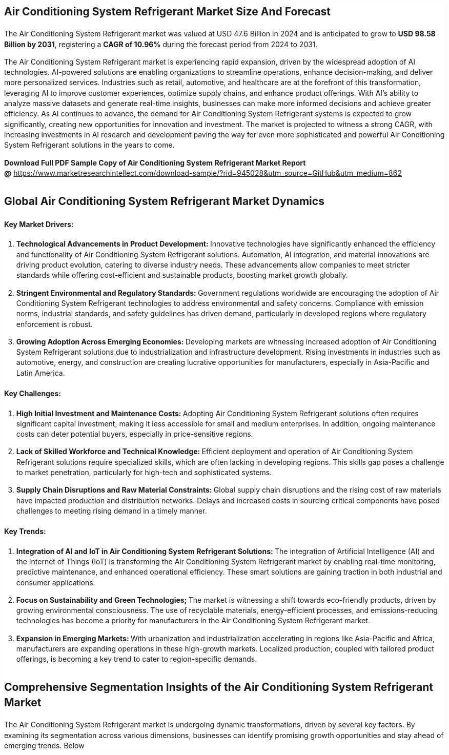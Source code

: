 <h2>Air Conditioning System Refrigerant Market Size And Forecast</h2><p>The Air Conditioning System Refrigerant market was valued at USD 47.6 Billion in 2024 and is anticipated to grow to <strong>USD 98.58 Billion by 2031</strong>, registering a <strong>CAGR of 10.96%</strong> during the forecast period from 2024 to 2031.</p><p>The Air Conditioning System Refrigerant market is experiencing rapid expansion, driven by the widespread adoption of AI technologies. AI-powered solutions are enabling organizations to streamline operations, enhance decision-making, and deliver more personalized services. Industries such as retail, automotive, and healthcare are at the forefront of this transformation, leveraging AI to improve customer experiences, optimize supply chains, and enhance product offerings. With AI’s ability to analyze massive datasets and generate real-time insights, businesses can make more informed decisions and achieve greater efficiency. As AI continues to advance, the demand for Air Conditioning System Refrigerant systems is expected to grow significantly, creating new opportunities for innovation and investment. The market is projected to witness a strong CAGR, with increasing investments in AI research and development paving the way for even more sophisticated and powerful Air Conditioning System Refrigerant solutions in the years to come.</p><p><strong>Download Full PDF Sample Copy of Air Conditioning System Refrigerant Market Report @</strong>&nbsp;<a href="https://www.marketresearchintellect.com/download-sample/?rid=945028&amp;utm_source=GitHub&amp;utm_medium=862">https://www.marketresearchintellect.com/download-sample/?rid=945028&amp;utm_source=GitHub&amp;utm_medium=862</a></p><h2>Global Air Conditioning System Refrigerant Market Dynamics</h2><h4><strong>Key Market Drivers:</strong></h4><ol><li><p><strong>Technological Advancements in Product Development:&nbsp;</strong>Innovative technologies have significantly enhanced the efficiency and functionality of Air Conditioning System Refrigerant solutions. Automation, AI integration, and material innovations are driving product evolution, catering to diverse industry needs. These advancements allow companies to meet stricter standards while offering cost-efficient and sustainable products, boosting market growth globally.</p></li><li><p><strong>Stringent Environmental and Regulatory Standards:&nbsp;</strong>Government regulations worldwide are encouraging the adoption of Air Conditioning System Refrigerant technologies to address environmental and safety concerns. Compliance with emission norms, industrial standards, and safety guidelines has driven demand, particularly in developed regions where regulatory enforcement is robust.</p></li><li><p><strong>Growing Adoption Across Emerging Economies:&nbsp;</strong>Developing markets are witnessing increased adoption of Air Conditioning System Refrigerant solutions due to industrialization and infrastructure development. Rising investments in industries such as automotive, energy, and construction are creating lucrative opportunities for manufacturers, especially in Asia-Pacific and Latin America.</p></li></ol><h4><strong>Key Challenges:</strong></h4><ol><li><p><strong>High Initial Investment and Maintenance Costs:&nbsp;</strong>Adopting Air Conditioning System Refrigerant solutions often requires significant capital investment, making it less accessible for small and medium enterprises. In addition, ongoing maintenance costs can deter potential buyers, especially in price-sensitive regions.</p></li><li><p><strong>Lack of Skilled Workforce and Technical Knowledge:&nbsp;</strong>Efficient deployment and operation of Air Conditioning System Refrigerant solutions require specialized skills, which are often lacking in developing regions. This skills gap poses a challenge to market penetration, particularly for high-tech and sophisticated systems.</p></li><li><p><strong>Supply Chain Disruptions and Raw Material Constraints:&nbsp;</strong>Global supply chain disruptions and the rising cost of raw materials have impacted production and distribution networks. Delays and increased costs in sourcing critical components have posed challenges to meeting rising demand in a timely manner.</p></li></ol><h4><strong>Key Trends:</strong></h4><ol><li><p><strong>Integration of AI and IoT in Air Conditioning System Refrigerant Solutions:&nbsp;</strong>The integration of Artificial Intelligence (AI) and the Internet of Things (IoT) is transforming the Air Conditioning System Refrigerant market by enabling real-time monitoring, predictive maintenance, and enhanced operational efficiency. These smart solutions are gaining traction in both industrial and consumer applications.</p></li><li><p><strong>Focus on Sustainability and Green Technologies;&nbsp;</strong>The market is witnessing a shift towards eco-friendly products, driven by growing environmental consciousness. The use of recyclable materials, energy-efficient processes, and emissions-reducing technologies has become a priority for manufacturers in the Air Conditioning System Refrigerant market.</p></li><li><p><strong>Expansion in Emerging Markets:&nbsp;</strong>With urbanization and industrialization accelerating in regions like Asia-Pacific and Africa, manufacturers are expanding operations in these high-growth markets. Localized production, coupled with tailored product offerings, is becoming a key trend to cater to region-specific demands.</p></li></ol><div class="article-main__content" data-test-id="publishing-text-block"><h2>Comprehensive Segmentation Insights of the Air Conditioning System Refrigerant Market</h2><p>The Air Conditioning System Refrigerant market is undergoing dynamic transformations, driven by several key factors. By examining its segmentation across various dimensions, businesses can identify promising growth opportunities and stay ahead of emerging trends. Below